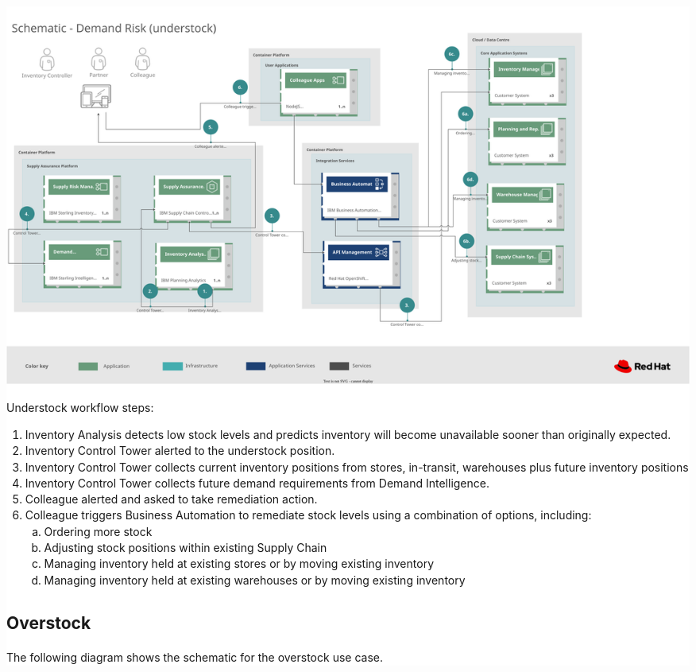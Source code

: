 [![understock schematic](./media/demandrisk-understock-sd.svg)](./media/demandrisk-understock-sd.svg)

Understock workflow steps:

<ol>
<li>Inventory Analysis detects low stock levels and predicts inventory will become unavailable sooner than originally expected.
<li>Inventory Control Tower alerted to the understock position.
<li>Inventory Control Tower collects current inventory positions from stores, in-transit, warehouses plus future inventory positions
<li>Inventory Control Tower collects future demand requirements from Demand Intelligence.
<li>Colleague alerted and asked to take remediation action.
<li>Colleague triggers Business Automation to remediate stock levels using a combination of options, including:
<ol type="a"><li>Ordering more stock
<li>Adjusting stock positions within existing Supply Chain
<li>Managing inventory held at existing stores or by moving existing inventory
<li>Managing inventory held at existing warehouses or by moving existing inventory
</ol>
</ol>

## Overstock

The following diagram shows the schematic for the overstock use case.
